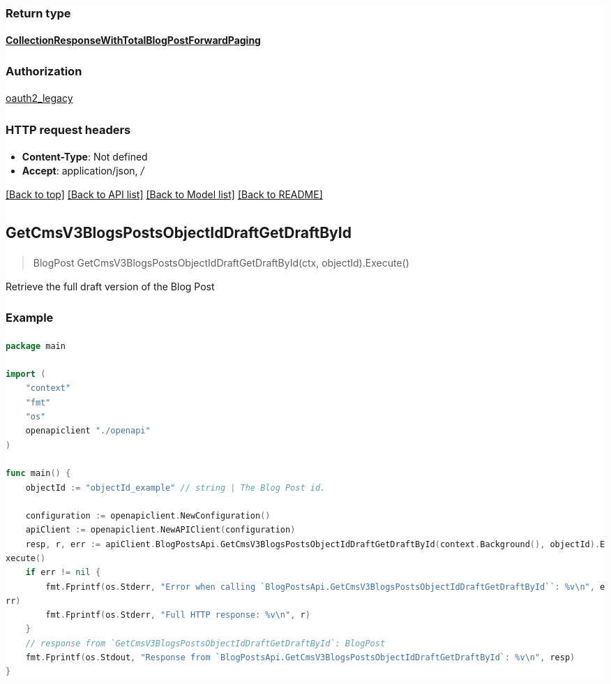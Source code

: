 ### Return type

[**CollectionResponseWithTotalBlogPostForwardPaging**](CollectionResponseWithTotalBlogPostForwardPaging.md)

### Authorization

[oauth2_legacy](../README.md#oauth2_legacy)

### HTTP request headers

- **Content-Type**: Not defined
- **Accept**: application/json, */*

[[Back to top]](#) [[Back to API list]](../README.md#documentation-for-api-endpoints)
[[Back to Model list]](../README.md#documentation-for-models)
[[Back to README]](../README.md)


## GetCmsV3BlogsPostsObjectIdDraftGetDraftById

> BlogPost GetCmsV3BlogsPostsObjectIdDraftGetDraftById(ctx, objectId).Execute()

Retrieve the full draft version of the Blog Post



### Example

```go
package main

import (
    "context"
    "fmt"
    "os"
    openapiclient "./openapi"
)

func main() {
    objectId := "objectId_example" // string | The Blog Post id.

    configuration := openapiclient.NewConfiguration()
    apiClient := openapiclient.NewAPIClient(configuration)
    resp, r, err := apiClient.BlogPostsApi.GetCmsV3BlogsPostsObjectIdDraftGetDraftById(context.Background(), objectId).Execute()
    if err != nil {
        fmt.Fprintf(os.Stderr, "Error when calling `BlogPostsApi.GetCmsV3BlogsPostsObjectIdDraftGetDraftById``: %v\n", err)
        fmt.Fprintf(os.Stderr, "Full HTTP response: %v\n", r)
    }
    // response from `GetCmsV3BlogsPostsObjectIdDraftGetDraftById`: BlogPost
    fmt.Fprintf(os.Stdout, "Response from `BlogPostsApi.GetCmsV3BlogsPostsObjectIdDraftGetDraftById`: %v\n", resp)
}
```
